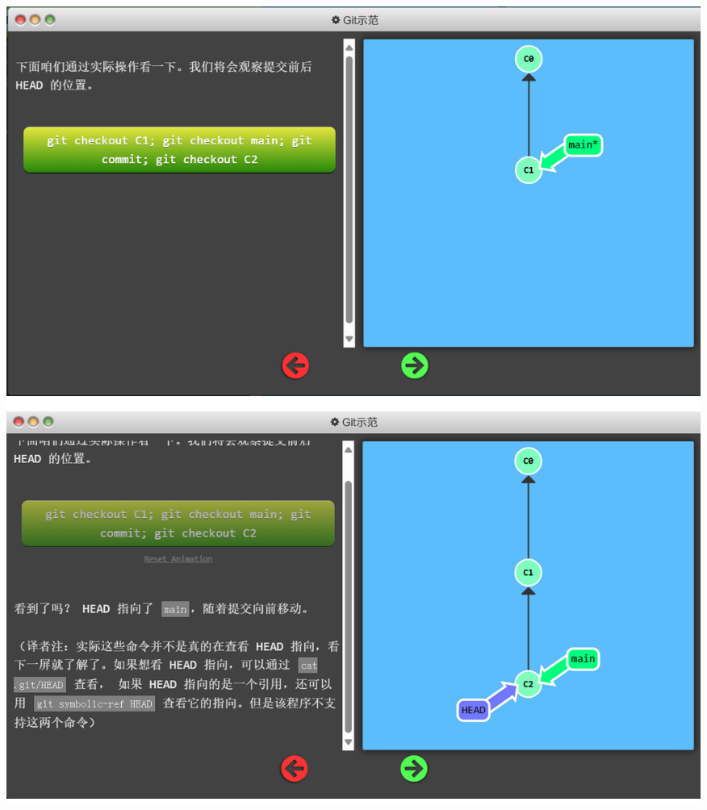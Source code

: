 ![image-20250912143300357](Git-Note.assets/image-20250912143300357.png)

![image-20250912143322940](Git-Note.assets/image-20250912143322940.png)
